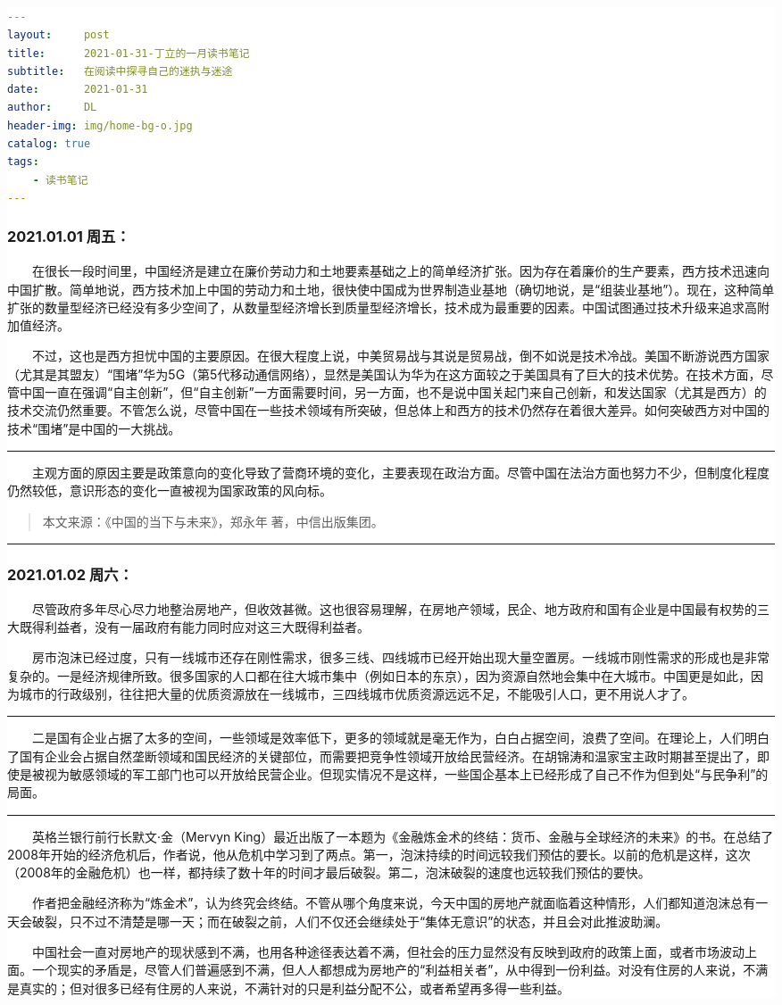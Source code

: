 ```yaml
---
layout:     post
title:      2021-01-31-丁立的一月读书笔记
subtitle:   在阅读中探寻自己的迷执与迷途
date:       2021-01-31
author:     DL
header-img: img/home-bg-o.jpg
catalog: true
tags:
    - 读书笔记
---
```


### 2021.01.01 周五：

&emsp;&emsp;在很长一段时间里，中国经济是建立在廉价劳动力和土地要素基础之上的简单经济扩张。因为存在着廉价的生产要素，西方技术迅速向中国扩散。简单地说，西方技术加上中国的劳动力和土地，很快使中国成为世界制造业基地（确切地说，是“组装业基地”）。现在，这种简单扩张的数量型经济已经没有多少空间了，从数量型经济增长到质量型经济增长，技术成为最重要的因素。中国试图通过技术升级来追求高附加值经济。

&emsp;&emsp;不过，这也是西方担忧中国的主要原因。在很大程度上说，中美贸易战与其说是贸易战，倒不如说是技术冷战。美国不断游说西方国家（尤其是其盟友）“围堵”华为5G（第5代移动通信网络），显然是美国认为华为在这方面较之于美国具有了巨大的技术优势。在技术方面，尽管中国一直在强调“自主创新”，但“自主创新”一方面需要时间，另一方面，也不是说中国关起门来自己创新，和发达国家（尤其是西方）的技术交流仍然重要。不管怎么说，尽管中国在一些技术领域有所突破，但总体上和西方的技术仍然存在着很大差异。如何突破西方对中国的技术“围堵”是中国的一大挑战。

---

&emsp;&emsp;主观方面的原因主要是政策意向的变化导致了营商环境的变化，主要表现在政治方面。尽管中国在法治方面也努力不少，但制度化程度仍然较低，意识形态的变化一直被视为国家政策的风向标。

> 本文来源：《中国的当下与未来》，郑永年 著，中信出版集团。

---

### 2021.01.02 周六：

&emsp;&emsp;尽管政府多年尽心尽力地整治房地产，但收效甚微。这也很容易理解，在房地产领域，民企、地方政府和国有企业是中国最有权势的三大既得利益者，没有一届政府有能力同时应对这三大既得利益者。

&emsp;&emsp;房市泡沫已经过度，只有一线城市还存在刚性需求，很多三线、四线城市已经开始出现大量空置房。一线城市刚性需求的形成也是非常复杂的。一是经济规律所致。很多国家的人口都在往大城市集中（例如日本的东京），因为资源自然地会集中在大城市。中国更是如此，因为城市的行政级别，往往把大量的优质资源放在一线城市，三四线城市优质资源远远不足，不能吸引人口，更不用说人才了。

---

&emsp;&emsp;二是国有企业占据了太多的空间，一些领域是效率低下，更多的领域就是毫无作为，白白占据空间，浪费了空间。在理论上，人们明白了国有企业会占据自然垄断领域和国民经济的关键部位，而需要把竞争性领域开放给民营经济。在胡锦涛和温家宝主政时期甚至提出了，即使是被视为敏感领域的军工部门也可以开放给民营企业。但现实情况不是这样，一些国企基本上已经形成了自己不作为但到处“与民争利”的局面。

---

&emsp;&emsp;英格兰银行前行长默文·金（Mervyn King）最近出版了一本题为《金融炼金术的终结：货币、金融与全球经济的未来》的书。在总结了2008年开始的经济危机后，作者说，他从危机中学习到了两点。第一，泡沫持续的时间远较我们预估的要长。以前的危机是这样，这次（2008年的金融危机）也一样，都持续了数十年的时间才最后破裂。第二，泡沫破裂的速度也远较我们预估的要快。

&emsp;&emsp;作者把金融经济称为“炼金术”，认为终究会终结。不管从哪个角度来说，今天中国的房地产就面临着这种情形，人们都知道泡沫总有一天会破裂，只不过不清楚是哪一天；而在破裂之前，人们不仅还会继续处于“集体无意识”的状态，并且会对此推波助澜。

&emsp;&emsp;中国社会一直对房地产的现状感到不满，也用各种途径表达着不满，但社会的压力显然没有反映到政府的政策上面，或者市场波动上面。一个现实的矛盾是，尽管人们普遍感到不满，但人人都想成为房地产的“利益相关者”，从中得到一份利益。对没有住房的人来说，不满是真实的；但对很多已经有住房的人来说，不满针对的只是利益分配不公，或者希望再多得一些利益。
